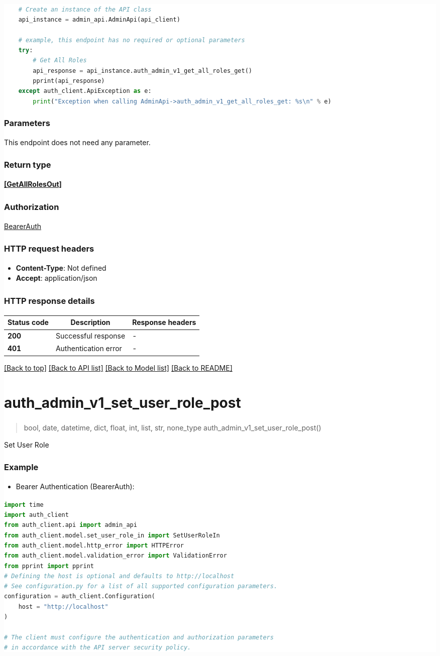 ```python
    # Create an instance of the API class
    api_instance = admin_api.AdminApi(api_client)

    # example, this endpoint has no required or optional parameters
    try:
        # Get All Roles
        api_response = api_instance.auth_admin_v1_get_all_roles_get()
        pprint(api_response)
    except auth_client.ApiException as e:
        print("Exception when calling AdminApi->auth_admin_v1_get_all_roles_get: %s\n" % e)
```


### Parameters
This endpoint does not need any parameter.

### Return type

[**[GetAllRolesOut]**](GetAllRolesOut.md)

### Authorization

[BearerAuth](../README.md#BearerAuth)

### HTTP request headers

 - **Content-Type**: Not defined
 - **Accept**: application/json


### HTTP response details

| Status code | Description | Response headers |
|-------------|-------------|------------------|
**200** | Successful response |  -  |
**401** | Authentication error |  -  |

[[Back to top]](#) [[Back to API list]](../README.md#documentation-for-api-endpoints) [[Back to Model list]](../README.md#documentation-for-models) [[Back to README]](../README.md)

# **auth_admin_v1_set_user_role_post**
> bool, date, datetime, dict, float, int, list, str, none_type auth_admin_v1_set_user_role_post()

Set User Role

### Example

* Bearer Authentication (BearerAuth):

```python
import time
import auth_client
from auth_client.api import admin_api
from auth_client.model.set_user_role_in import SetUserRoleIn
from auth_client.model.http_error import HTTPError
from auth_client.model.validation_error import ValidationError
from pprint import pprint
# Defining the host is optional and defaults to http://localhost
# See configuration.py for a list of all supported configuration parameters.
configuration = auth_client.Configuration(
    host = "http://localhost"
)

# The client must configure the authentication and authorization parameters
# in accordance with the API server security policy.
```